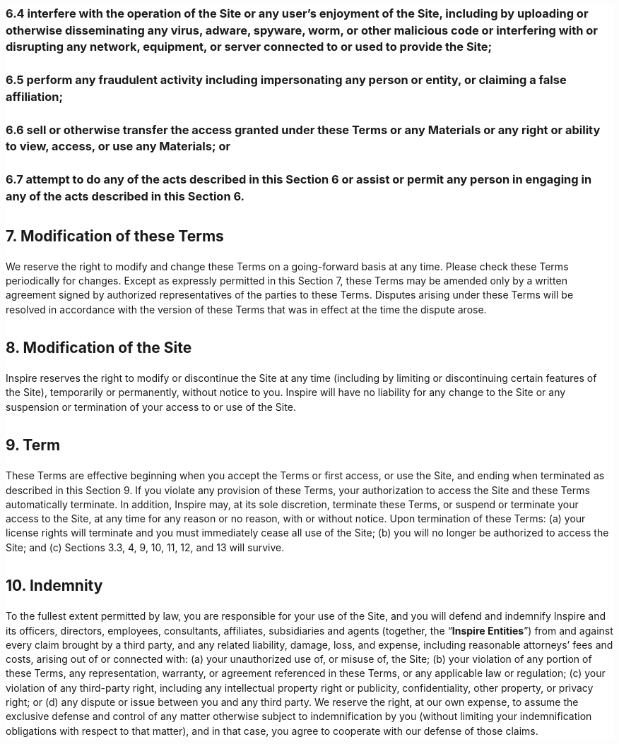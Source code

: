 ### 6.4 interfere with the operation of the Site or any user’s enjoyment of the Site, including by uploading or otherwise disseminating any virus, adware, spyware, worm, or other malicious code or interfering with or disrupting any network, equipment, or server connected to or used to provide the Site;

### 6.5 perform any fraudulent activity including impersonating any person or entity, or claiming a false affiliation;

### 6.6 sell or otherwise transfer the access granted under these Terms or any Materials or any right or ability to view, access, or use any Materials; or

### 6.7 attempt to do any of the acts described in this Section 6 or assist or permit any person in engaging in any of the acts described in this Section 6.

7\. Modification of these Terms
-------------------------------

We reserve the right to modify and change these Terms on a going-forward basis at any time. Please check these Terms periodically for changes. Except as expressly permitted in this Section 7, these Terms may be amended only by a written agreement signed by authorized representatives of the parties to these Terms. Disputes arising under these Terms will be resolved in accordance with the version of these Terms that was in effect at the time the dispute arose.

8\. Modification of the Site
----------------------------

Inspire reserves the right to modify or discontinue the Site at any time (including by limiting or discontinuing certain features of the Site), temporarily or permanently, without notice to you. Inspire will have no liability for any change to the Site or any suspension or termination of your access to or use of the Site.

9\. Term
--------

These Terms are effective beginning when you accept the Terms or first access, or use the Site, and ending when terminated as described in this Section 9. If you violate any provision of these Terms, your authorization to access the Site and these Terms automatically terminate. In addition, Inspire may, at its sole discretion, terminate these Terms, or suspend or terminate your access to the Site, at any time for any reason or no reason, with or without notice. Upon termination of these Terms: (a) your license rights will terminate and you must immediately cease all use of the Site; (b) you will no longer be authorized to access the Site; and (c) Sections 3.3, 4, 9, 10, 11, 12, and 13 will survive.

10\. Indemnity
--------------

To the fullest extent permitted by law, you are responsible for your use of the Site, and you will defend and indemnify Inspire and its officers, directors, employees, consultants, affiliates, subsidiaries and agents (together, the “**Inspire Entities**”) from and against every claim brought by a third party, and any related liability, damage, loss, and expense, including reasonable attorneys’ fees and costs, arising out of or connected with: (a) your unauthorized use of, or misuse of, the Site; (b) your violation of any portion of these Terms, any representation, warranty, or agreement referenced in these Terms, or any applicable law or regulation; (c) your violation of any third-party right, including any intellectual property right or publicity, confidentiality, other property, or privacy right; or (d) any dispute or issue between you and any third party. We reserve the right, at our own expense, to assume the exclusive defense and control of any matter otherwise subject to indemnification by you (without limiting your indemnification obligations with respect to that matter), and in that case, you agree to cooperate with our defense of those claims.
